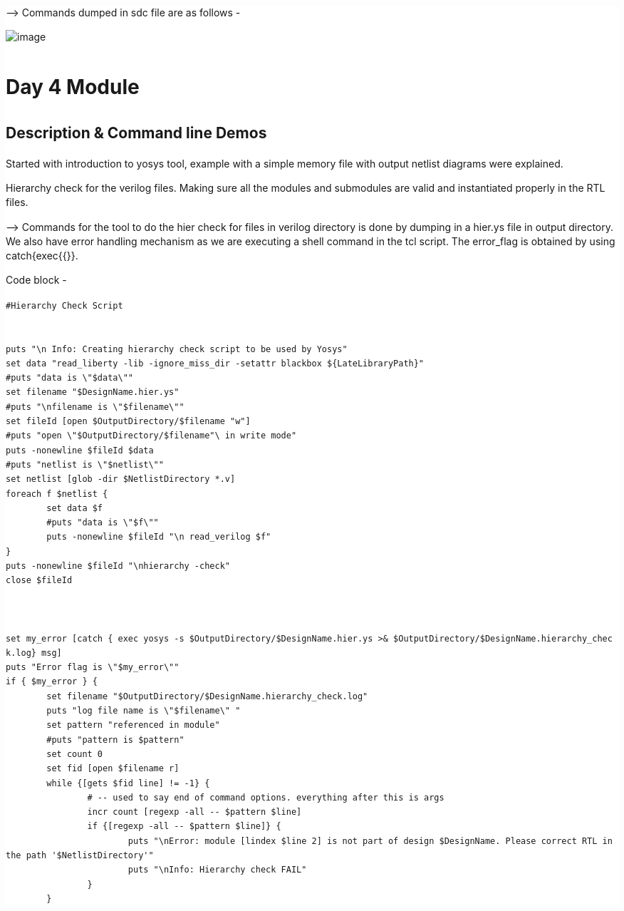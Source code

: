 --> Commands dumped in sdc file are as follows -

<img width="1223" height="482" alt="image" src="https://github.com/user-attachments/assets/808410c9-f43c-4a22-b866-2e3e203953de" />


# Day 4 Module

## Description & Command line Demos

Started with introduction to yosys tool, example with a simple memory file with output netlist diagrams were explained.

Hierarchy check for the verilog files. Making sure all the modules and submodules are valid and instantiated properly in the RTL files.

--> Commands for the tool to do the hier check for files in verilog directory is done by dumping in a hier.ys file in output directory. We also have error handling mechanism as we are executing a shell command in the tcl script. The error_flag is obtained by using catch{exec{{}}.

Code block -

```
#Hierarchy Check Script


puts "\n Info: Creating hierarchy check script to be used by Yosys"
set data "read_liberty -lib -ignore_miss_dir -setattr blackbox ${LateLibraryPath}"
#puts "data is \"$data\""
set filename "$DesignName.hier.ys"
#puts "\nfilename is \"$filename\""
set fileId [open $OutputDirectory/$filename "w"]
#puts "open \"$OutputDirectory/$filename"\ in write mode"
puts -nonewline $fileId $data
#puts "netlist is \"$netlist\""
set netlist [glob -dir $NetlistDirectory *.v]
foreach f $netlist {
        set data $f
        #puts "data is \"$f\""
        puts -nonewline $fileId "\n read_verilog $f"
}
puts -nonewline $fileId "\nhierarchy -check"
close $fileId



set my_error [catch { exec yosys -s $OutputDirectory/$DesignName.hier.ys >& $OutputDirectory/$DesignName.hierarchy_check.log} msg]
puts "Error flag is \"$my_error\""
if { $my_error } {
        set filename "$OutputDirectory/$DesignName.hierarchy_check.log"
        puts "log file name is \"$filename\" "
        set pattern "referenced in module"
        #puts "pattern is $pattern"
        set count 0
        set fid [open $filename r]
        while {[gets $fid line] != -1} {
                # -- used to say end of command options. everything after this is args
                incr count [regexp -all -- $pattern $line]
                if {[regexp -all -- $pattern $line]} {
                        puts "\nError: module [lindex $line 2] is not part of design $DesignName. Please correct RTL in the path '$NetlistDirectory'"
                        puts "\nInfo: Hierarchy check FAIL"
                }
        }
```